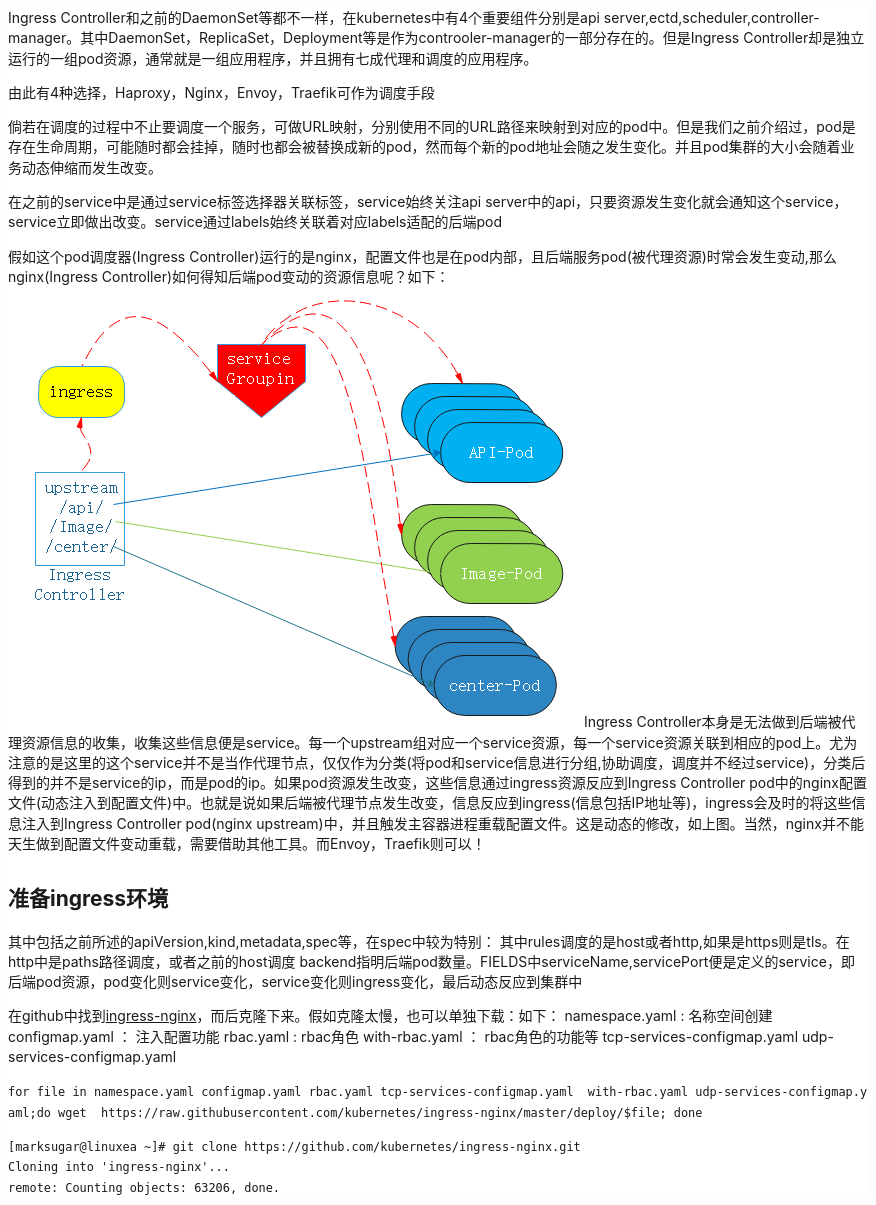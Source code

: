 Ingress Controller和之前的DaemonSet等都不一样，在kubernetes中有4个重要组件分别是api server,ectd,scheduler,controller-manager。其中DaemonSet，ReplicaSet，Deployment等是作为controoler-manager的一部分存在的。但是Ingress Controller却是独立运行的一组pod资源，通常就是一组应用程序，并且拥有七成代理和调度的应用程序。

由此有4种选择，Haproxy，Nginx，Envoy，Traefik可作为调度手段

倘若在调度的过程中不止要调度一个服务，可做URL映射，分别使用不同的URL路径来映射到对应的pod中。但是我们之前介绍过，pod是存在生命周期，可能随时都会挂掉，随时也都会被替换成新的pod，然而每个新的pod地址会随之发生变化。并且pod集群的大小会随着业务动态伸缩而发生改变。

在之前的service中是通过service标签选择器关联标签，service始终关注api server中的api，只要资源发生变化就会通知这个service，service立即做出改变。service通过labels始终关联着对应labels适配的后端pod

假如这个pod调度器(Ingress Controller)运行的是nginx，配置文件也是在pod内部，且后端服务pod(被代理资源)时常会发生变动,那么nginx(Ingress Controller)如何得知后端pod变动的资源信息呢？如下：
![https4](../img/https6.png)
Ingress Controller本身是无法做到后端被代理资源信息的收集，收集这些信息便是service。每一个upstream组对应一个service资源，每一个service资源关联到相应的pod上。尤为注意的是这里的这个service并不是当作代理节点，仅仅作为分类(将pod和service信息进行分组,协助调度，调度并不经过service)，分类后得到的并不是service的ip，而是pod的ip。如果pod资源发生改变，这些信息通过ingress资源反应到Ingress Controller pod中的nginx配置文件(动态注入到配置文件)中。也就是说如果后端被代理节点发生改变，信息反应到ingress(信息包括IP地址等)，ingress会及时的将这些信息注入到Ingress Controller pod(nginx upstream)中，并且触发主容器进程重载配置文件。这是动态的修改，如上图。当然，nginx并不能天生做到配置文件变动重载，需要借助其他工具。而Envoy，Traefik则可以！

## 准备ingress环境
其中包括之前所述的apiVersion,kind,metadata,spec等，在spec中较为特别：
其中rules调度的是host或者http,如果是https则是tls。在http中是paths路径调度，或者之前的host调度
backend指明后端pod数量。FIELDS中serviceName,servicePort便是定义的service，即后端pod资源，pod变化则service变化，service变化则ingress变化，最后动态反应到集群中

在github中找到[ingress-nginx](https://github.com/kubernetes/ingress-nginx)，而后克隆下来。假如克隆太慢，也可以单独下载：如下：
namespace.yaml : 名称空间创建
configmap.yaml ： 注入配置功能
rbac.yaml  : rbac角色
with-rbac.yaml ： rbac角色的功能等
tcp-services-configmap.yaml
udp-services-configmap.yaml
```
for file in namespace.yaml configmap.yaml rbac.yaml tcp-services-configmap.yaml  with-rbac.yaml udp-services-configmap.yaml;do wget  https://raw.githubusercontent.com/kubernetes/ingress-nginx/master/deploy/$file; done
```
```
[marksugar@linuxea ~]# git clone https://github.com/kubernetes/ingress-nginx.git
Cloning into 'ingress-nginx'...
remote: Counting objects: 63206, done.
```